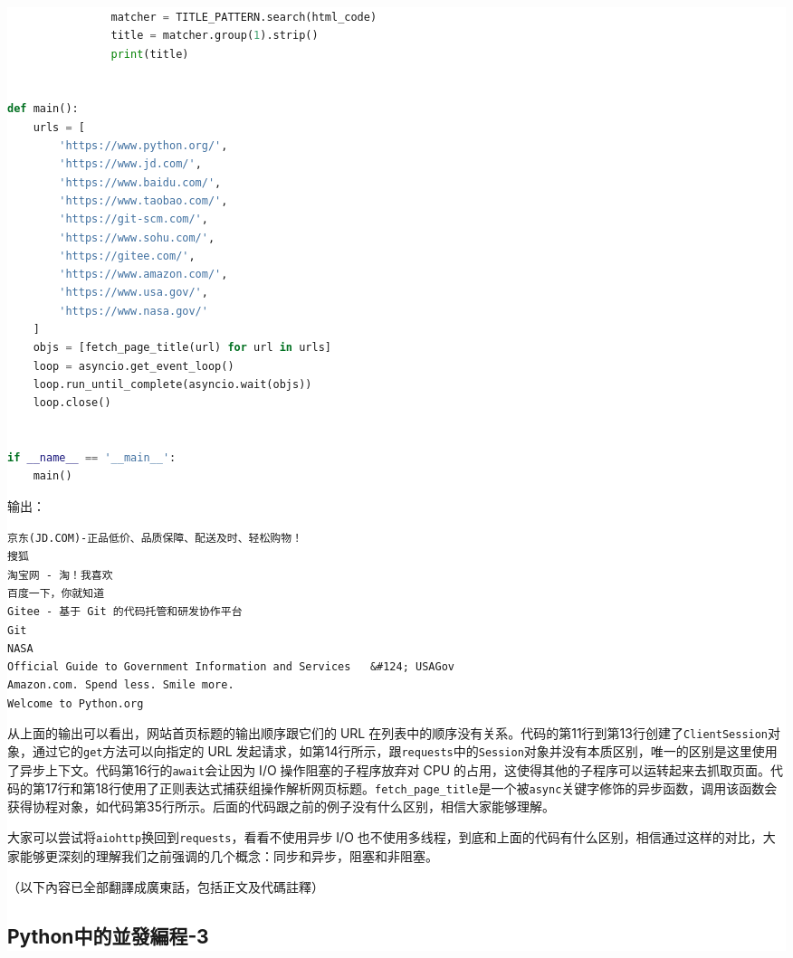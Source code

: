 ```Python
                matcher = TITLE_PATTERN.search(html_code)
                title = matcher.group(1).strip()
                print(title)


def main():
    urls = [
        'https://www.python.org/',
        'https://www.jd.com/',
        'https://www.baidu.com/',
        'https://www.taobao.com/',
        'https://git-scm.com/',
        'https://www.sohu.com/',
        'https://gitee.com/',
        'https://www.amazon.com/',
        'https://www.usa.gov/',
        'https://www.nasa.gov/'
    ]
    objs = [fetch_page_title(url) for url in urls]
    loop = asyncio.get_event_loop()
    loop.run_until_complete(asyncio.wait(objs))
    loop.close()


if __name__ == '__main__':
    main()
```

输出：

```
京东(JD.COM)-正品低价、品质保障、配送及时、轻松购物！
搜狐
淘宝网 - 淘！我喜欢
百度一下，你就知道
Gitee - 基于 Git 的代码托管和研发协作平台
Git
NASA
Official Guide to Government Information and Services   &#124; USAGov
Amazon.com. Spend less. Smile more.
Welcome to Python.org
```

从上面的输出可以看出，网站首页标题的输出顺序跟它们的 URL 在列表中的顺序没有关系。代码的第11行到第13行创建了`ClientSession`对象，通过它的`get`方法可以向指定的 URL 发起请求，如第14行所示，跟`requests`中的`Session`对象并没有本质区别，唯一的区别是这里使用了异步上下文。代码第16行的`await`会让因为 I/O 操作阻塞的子程序放弃对 CPU 的占用，这使得其他的子程序可以运转起来去抓取页面。代码的第17行和第18行使用了正则表达式捕获组操作解析网页标题。`fetch_page_title`是一个被`async`关键字修饰的异步函数，调用该函数会获得协程对象，如代码第35行所示。后面的代码跟之前的例子没有什么区别，相信大家能够理解。

大家可以尝试将`aiohttp`换回到`requests`，看看不使用异步 I/O 也不使用多线程，到底和上面的代码有什么区别，相信通过这样的对比，大家能够更深刻的理解我们之前强调的几个概念：同步和异步，阻塞和非阻塞。

（以下內容已全部翻譯成廣東話，包括正文及代碼註釋）

## Python中的並發編程-3

